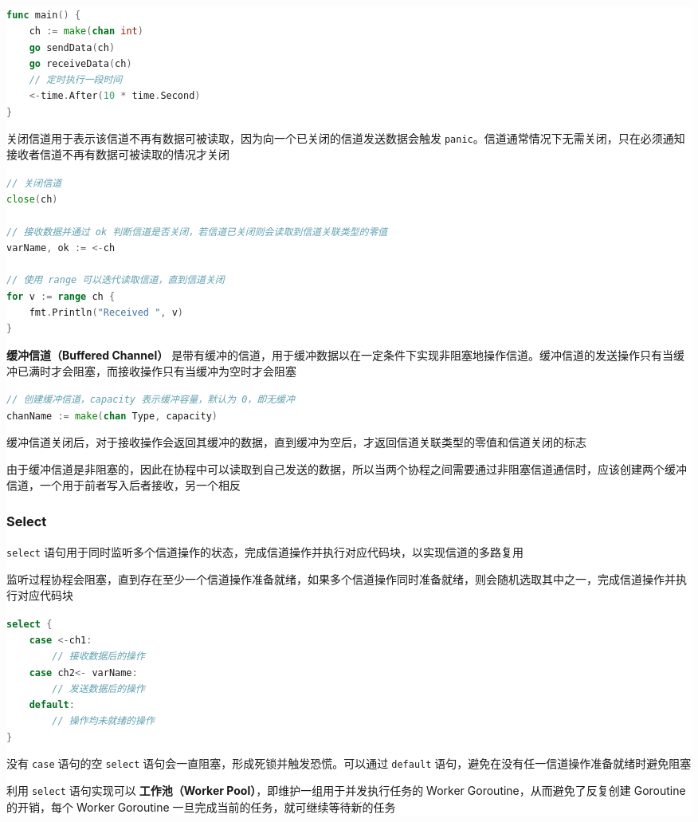 ``` go
func main() {  
    ch := make(chan int)
    go sendData(ch)
    go receiveData(ch)
    // 定时执行一段时间
    <-time.After(10 * time.Second) 
}
```

关闭信道用于表示该信道不再有数据可被读取，因为向一个已关闭的信道发送数据会触发 `panic`。信道通常情况下无需关闭，只在必须通知接收者信道不再有数据可被读取的情况才关闭

``` go
// 关闭信道
close(ch)

// 接收数据并通过 ok 判断信道是否关闭，若信道已关闭则会读取到信道关联类型的零值
varName, ok := <-ch

// 使用 range 可以迭代读取信道，直到信道关闭
for v := range ch {
    fmt.Println("Received ", v)
}
```

**缓冲信道（Buffered Channel）** 是带有缓冲的信道，用于缓冲数据以在一定条件下实现非阻塞地操作信道。缓冲信道的发送操作只有当缓冲已满时才会阻塞，而接收操作只有当缓冲为空时才会阻塞

``` go
// 创建缓冲信道，capacity 表示缓冲容量，默认为 0，即无缓冲
chanName := make(chan Type, capacity)
```

缓冲信道关闭后，对于接收操作会返回其缓冲的数据，直到缓冲为空后，才返回信道关联类型的零值和信道关闭的标志

由于缓冲信道是非阻塞的，因此在协程中可以读取到自己发送的数据，所以当两个协程之间需要通过非阻塞信道通信时，应该创建两个缓冲信道，一个用于前者写入后者接收，另一个相反

### Select
`select` 语句用于同时监听多个信道操作的状态，完成信道操作并执行对应代码块，以实现信道的多路复用

监听过程协程会阻塞，直到存在至少一个信道操作准备就绪，如果多个信道操作同时准备就绪，则会随机选取其中之一，完成信道操作并执行对应代码块

``` go
select {
    case <-ch1:
        // 接收数据后的操作
    case ch2<- varName:
        // 发送数据后的操作
    default:
        // 操作均未就绪的操作
}
```

没有 `case` 语句的空 `select` 语句会一直阻塞，形成死锁并触发恐慌。可以通过 `default` 语句，避免在没有任一信道操作准备就绪时避免阻塞

利用 `select` 语句实现可以 **工作池（Worker Pool）**，即维护一组用于并发执行任务的 Worker Goroutine，从而避免了反复创建 Goroutine 的开销，每个 Worker Goroutine 一旦完成当前的任务，就可继续等待新的任务
